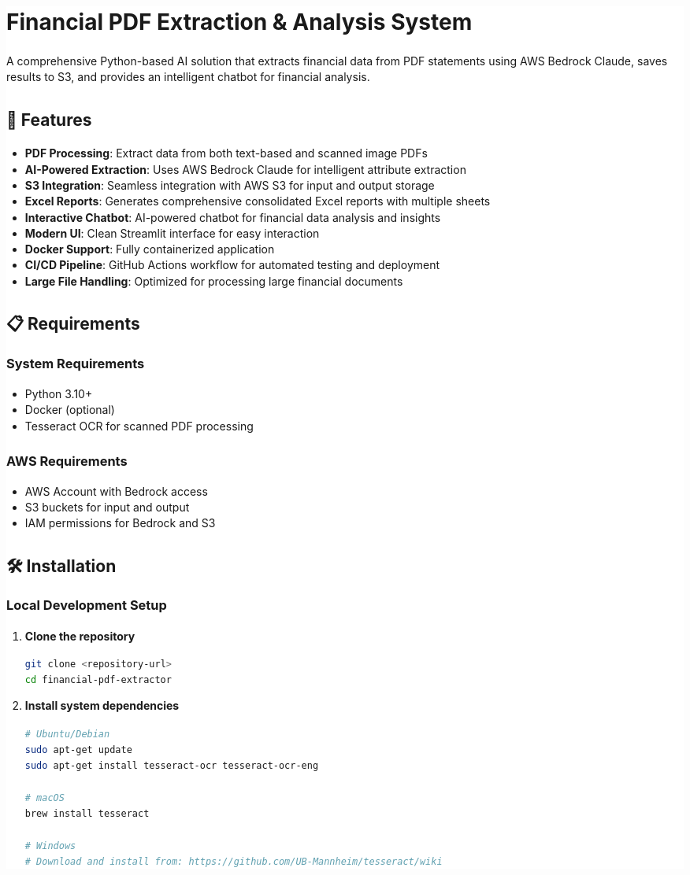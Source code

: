 # Financial PDF Extraction & Analysis System

A comprehensive Python-based AI solution that extracts financial data from PDF statements using AWS Bedrock Claude, saves results to S3, and provides an intelligent chatbot for financial analysis.

## 🚀 Features

- **PDF Processing**: Extract data from both text-based and scanned image PDFs
- **AI-Powered Extraction**: Uses AWS Bedrock Claude for intelligent attribute extraction
- **S3 Integration**: Seamless integration with AWS S3 for input and output storage
- **Excel Reports**: Generates comprehensive consolidated Excel reports with multiple sheets
- **Interactive Chatbot**: AI-powered chatbot for financial data analysis and insights
- **Modern UI**: Clean Streamlit interface for easy interaction
- **Docker Support**: Fully containerized application
- **CI/CD Pipeline**: GitHub Actions workflow for automated testing and deployment
- **Large File Handling**: Optimized for processing large financial documents

## 📋 Requirements

### System Requirements
- Python 3.10+
- Docker (optional)
- Tesseract OCR for scanned PDF processing

### AWS Requirements
- AWS Account with Bedrock access
- S3 buckets for input and output
- IAM permissions for Bedrock and S3

## 🛠️ Installation

### Local Development Setup

1. **Clone the repository**
   ```bash
   git clone <repository-url>
   cd financial-pdf-extractor
   ```

2. **Install system dependencies**
   ```bash
   # Ubuntu/Debian
   sudo apt-get update
   sudo apt-get install tesseract-ocr tesseract-ocr-eng

   # macOS
   brew install tesseract

   # Windows
   # Download and install from: https://github.com/UB-Mannheim/tesseract/wiki
   ```
